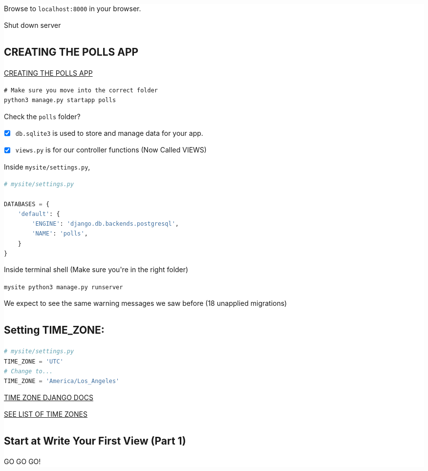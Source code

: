 Browse to `localhost:8000` in your browser.

Shut down server

## CREATING THE POLLS APP

[CREATING THE POLLS APP](https://docs.djangoproject.com/en/4.2/intro/tutorial01/#creating-the-polls-app:~:text=the%20Polls%20app-,%C2%B6,-Now%20that%20your)

```shell
# Make sure you move into the correct folder
python3 manage.py startapp polls
```

Check the `polls` folder? 

- [x] `db.sqlite3` is used to store and manage data for your app.
- [x] `views.py` is for our controller functions (Now Called VIEWS)


Inside `mysite/settings.py`, 

```python
# mysite/settings.py

DATABASES = {
    'default': {
        'ENGINE': 'django.db.backends.postgresql',
        'NAME': 'polls',
    }
}
```

Inside terminal shell (Make sure you're in the right folder)
```shell
mysite python3 manage.py runserver
```

We expect to see the same warning messages we saw before (18 unapplied migrations)

## Setting TIME_ZONE:

```python
# mysite/settings.py
TIME_ZONE = 'UTC'
# Change to...
TIME_ZONE = 'America/Los_Angeles'
```

[TIME ZONE DJANGO DOCS](https://docs.djangoproject.com/en/4.2/ref/settings/#std-setting-TIME_ZONE)

[SEE LIST OF TIME ZONES](https://en.wikipedia.org/wiki/List_of_tz_database_time_zones)


## Start at Write Your First View (Part 1)

GO GO GO!
